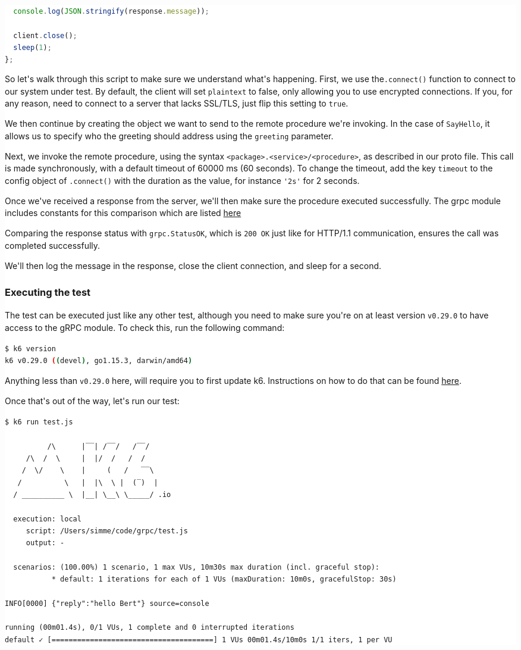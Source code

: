 ```js
  console.log(JSON.stringify(response.message));

  client.close();
  sleep(1);
};

```

So let's walk through this script to make sure we understand what's happening. First, we use the`.connect()` function to connect to our system under test. By default, the client will set `plaintext` to false, only allowing you to use encrypted connections. If you, for any reason, need to connect to a server that lacks SSL/TLS, just flip this setting to `true`.

We then continue by creating the object we want to send to the remote procedure we're invoking. In the case of `SayHello`, it allows us to specify who the greeting should address using the `greeting` parameter.

Next, we invoke the remote procedure, using the syntax `<package>.<service>/<procedure>`, as described in our proto file. This call is made synchronously, with a default timeout of 60000 ms (60 seconds). To change the timeout, add the key `timeout` to the config object of `.connect()` with the duration as the value, for instance `'2s'` for 2 seconds.

Once we've received a response from the server, we'll then make sure the procedure executed successfully. The grpc module includes constants for this comparison which are listed [here](https://k6.io/docs/javascript-api/k6-net-grpc/constants)

Comparing the response status with `grpc.StatusOK`, which is `200 OK` just like for HTTP/1.1 communication, ensures the call was completed successfully.

We'll then log the message in the response, close the client connection, and sleep for a second.

### Executing the test

The test can be executed just like any other test, although you need to make sure you're on at least version `v0.29.0` to have access to the gRPC module. To check this, run the following command:

```bash
$ k6 version
k6 v0.29.0 ((devel), go1.15.3, darwin/amd64)

```

Anything less than `v0.29.0` here, will require you to first update k6. Instructions on how to do that can be found [here](https://k6.io/docs/getting-started/installation).

Once that's out of the way, let's run our test:

```
$ k6 run test.js

          /\      |‾‾| /‾‾/   /‾‾/
     /\  /  \     |  |/  /   /  /
    /  \/    \    |     (   /   ‾‾\
   /          \   |  |\  \ |  (‾)  |
  / __________ \  |__| \__\ \_____/ .io

  execution: local
     script: /Users/simme/code/grpc/test.js
     output: -

  scenarios: (100.00%) 1 scenario, 1 max VUs, 10m30s max duration (incl. graceful stop):
           * default: 1 iterations for each of 1 VUs (maxDuration: 10m0s, gracefulStop: 30s)

INFO[0000] {"reply":"hello Bert"} source=console

running (00m01.4s), 0/1 VUs, 1 complete and 0 interrupted iterations
default ✓ [======================================] 1 VUs 00m01.4s/10m0s 1/1 iters, 1 per VU

```